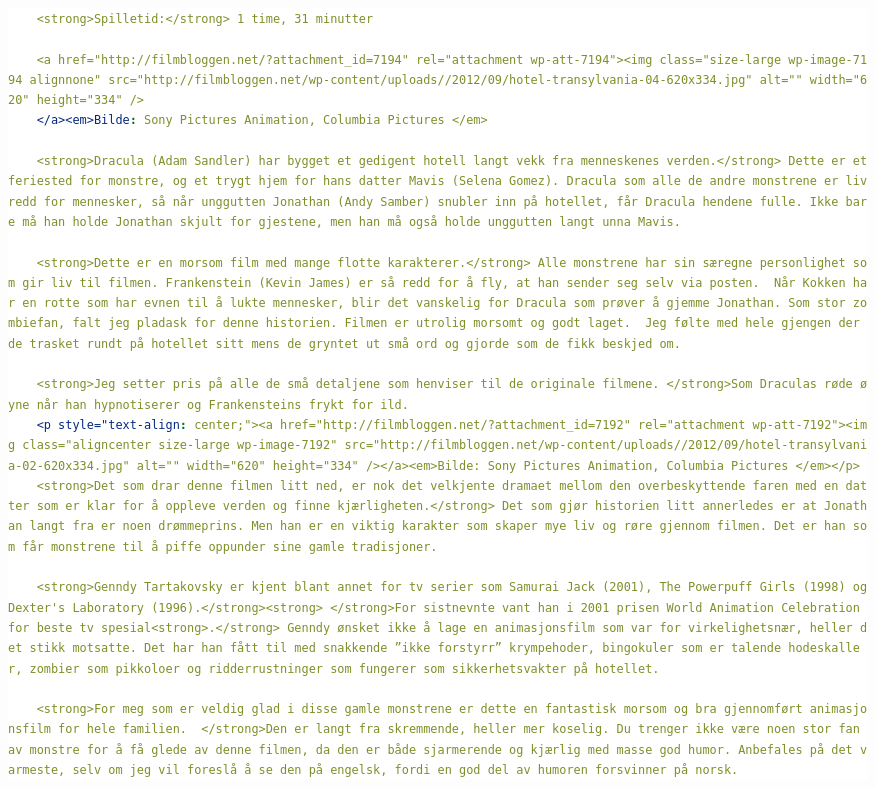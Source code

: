 ```yaml
    <strong>Spilletid:</strong> 1 time, 31 minutter
    
    <a href="http://filmbloggen.net/?attachment_id=7194" rel="attachment wp-att-7194"><img class="size-large wp-image-7194 alignnone" src="http://filmbloggen.net/wp-content/uploads//2012/09/hotel-transylvania-04-620x334.jpg" alt="" width="620" height="334" />
    </a><em>Bilde: Sony Pictures Animation, Columbia Pictures </em>
    
    <strong>Dracula (Adam Sandler) har bygget et gedigent hotell langt vekk fra menneskenes verden.</strong> Dette er et feriested for monstre, og et trygt hjem for hans datter Mavis (Selena Gomez). Dracula som alle de andre monstrene er livredd for mennesker, så når unggutten Jonathan (Andy Samber) snubler inn på hotellet, får Dracula hendene fulle. Ikke bare må han holde Jonathan skjult for gjestene, men han må også holde unggutten langt unna Mavis.
    
    <strong>Dette er en morsom film med mange flotte karakterer.</strong> Alle monstrene har sin særegne personlighet som gir liv til filmen. Frankenstein (Kevin James) er så redd for å fly, at han sender seg selv via posten.  Når Kokken har en rotte som har evnen til å lukte mennesker, blir det vanskelig for Dracula som prøver å gjemme Jonathan. Som stor zombiefan, falt jeg pladask for denne historien. Filmen er utrolig morsomt og godt laget.  Jeg følte med hele gjengen der de trasket rundt på hotellet sitt mens de gryntet ut små ord og gjorde som de fikk beskjed om.
    
    <strong>Jeg setter pris på alle de små detaljene som henviser til de originale filmene. </strong>Som Draculas røde øyne når han hypnotiserer og Frankensteins frykt for ild.
    <p style="text-align: center;"><a href="http://filmbloggen.net/?attachment_id=7192" rel="attachment wp-att-7192"><img class="aligncenter size-large wp-image-7192" src="http://filmbloggen.net/wp-content/uploads//2012/09/hotel-transylvania-02-620x334.jpg" alt="" width="620" height="334" /></a><em>Bilde: Sony Pictures Animation, Columbia Pictures </em></p>
    <strong>Det som drar denne filmen litt ned, er nok det velkjente dramaet mellom den overbeskyttende faren med en datter som er klar for å oppleve verden og finne kjærligheten.</strong> Det som gjør historien litt annerledes er at Jonathan langt fra er noen drømmeprins. Men han er en viktig karakter som skaper mye liv og røre gjennom filmen. Det er han som får monstrene til å piffe oppunder sine gamle tradisjoner.
    
    <strong>Genndy Tartakovsky er kjent blant annet for tv serier som Samurai Jack (2001), The Powerpuff Girls (1998) og Dexter's Laboratory (1996).</strong><strong> </strong>For sistnevnte vant han i 2001 prisen World Animation Celebration for beste tv spesial<strong>.</strong> Genndy ønsket ikke å lage en animasjonsfilm som var for virkelighetsnær, heller det stikk motsatte. Det har han fått til med snakkende ”ikke forstyrr” krympehoder, bingokuler som er talende hodeskaller, zombier som pikkoloer og ridderrustninger som fungerer som sikkerhetsvakter på hotellet.
    
    <strong>For meg som er veldig glad i disse gamle monstrene er dette en fantastisk morsom og bra gjennomført animasjonsfilm for hele familien.  </strong>Den er langt fra skremmende, heller mer koselig. Du trenger ikke være noen stor fan av monstre for å få glede av denne filmen, da den er både sjarmerende og kjærlig med masse god humor. Anbefales på det varmeste, selv om jeg vil foreslå å se den på engelsk, fordi en god del av humoren forsvinner på norsk.
```